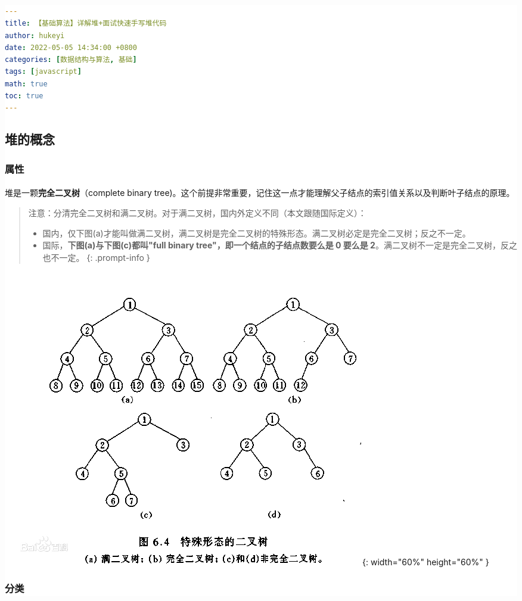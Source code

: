 ```yaml
---
title: 【基础算法】详解堆+面试快速手写堆代码
author: hukeyi
date: 2022-05-05 14:34:00 +0800
categories: [数据结构与算法, 基础]
tags: [javascript]
math: true
toc: true
---
```


## 堆的概念

### 属性

堆是一颗**完全二叉树**（complete binary tree)。这个前提非常重要，记住这一点才能理解父子结点的索引值关系以及判断叶子结点的原理。

> 注意：分清完全二叉树和满二叉树。对于满二叉树，国内外定义不同（本文跟随国际定义）：
>
> - 国内，仅下图(a)才能叫做满二叉树，满二叉树是完全二叉树的特殊形态。满二叉树必定是完全二叉树；反之不一定。
> - 国际，**下图(a)与下图(c)都叫"full binary tree"，即一个结点的子结点数要么是 0 要么是 2**。满二叉树不一定是完全二叉树，反之也不一定。
{: .prompt-info }

![二叉树的分类](/assets/img/22-05/binary_tree_type.png){: width="60%" height="60%" }

### 分类
